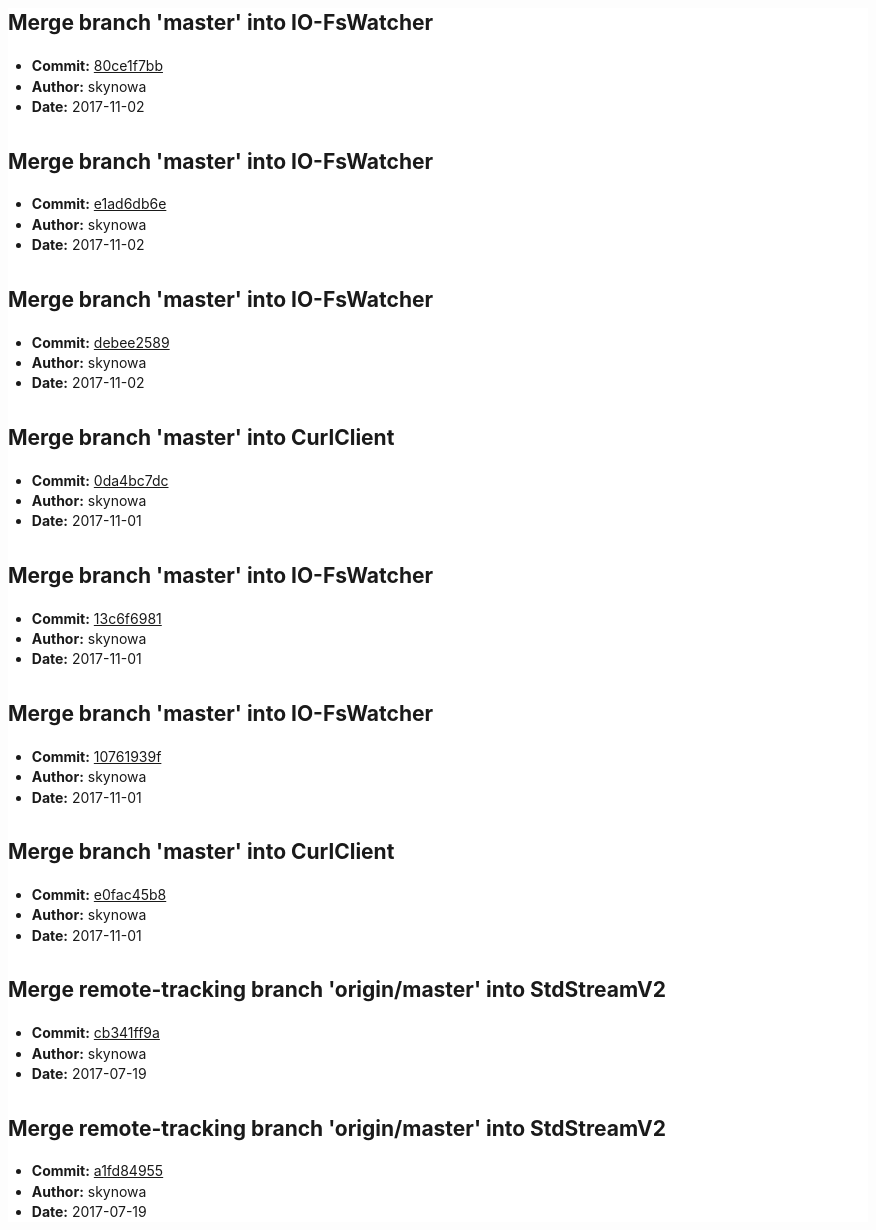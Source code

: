 ## Merge branch 'master' into IO-FsWatcher
- **Commit:** [80ce1f7bb](https://github.com/skynowa/xLib/commit/80ce1f7bb)
- **Author:** skynowa
- **Date:** 2017-11-02

## Merge branch 'master' into IO-FsWatcher
- **Commit:** [e1ad6db6e](https://github.com/skynowa/xLib/commit/e1ad6db6e)
- **Author:** skynowa
- **Date:** 2017-11-02

## Merge branch 'master' into IO-FsWatcher
- **Commit:** [debee2589](https://github.com/skynowa/xLib/commit/debee2589)
- **Author:** skynowa
- **Date:** 2017-11-02

## Merge branch 'master' into CurlClient
- **Commit:** [0da4bc7dc](https://github.com/skynowa/xLib/commit/0da4bc7dc)
- **Author:** skynowa
- **Date:** 2017-11-01

## Merge branch 'master' into IO-FsWatcher
- **Commit:** [13c6f6981](https://github.com/skynowa/xLib/commit/13c6f6981)
- **Author:** skynowa
- **Date:** 2017-11-01

## Merge branch 'master' into IO-FsWatcher
- **Commit:** [10761939f](https://github.com/skynowa/xLib/commit/10761939f)
- **Author:** skynowa
- **Date:** 2017-11-01

## Merge branch 'master' into CurlClient
- **Commit:** [e0fac45b8](https://github.com/skynowa/xLib/commit/e0fac45b8)
- **Author:** skynowa
- **Date:** 2017-11-01

## Merge remote-tracking branch 'origin/master' into StdStreamV2
- **Commit:** [cb341ff9a](https://github.com/skynowa/xLib/commit/cb341ff9a)
- **Author:** skynowa
- **Date:** 2017-07-19

## Merge remote-tracking branch 'origin/master' into StdStreamV2
- **Commit:** [a1fd84955](https://github.com/skynowa/xLib/commit/a1fd84955)
- **Author:** skynowa
- **Date:** 2017-07-19
